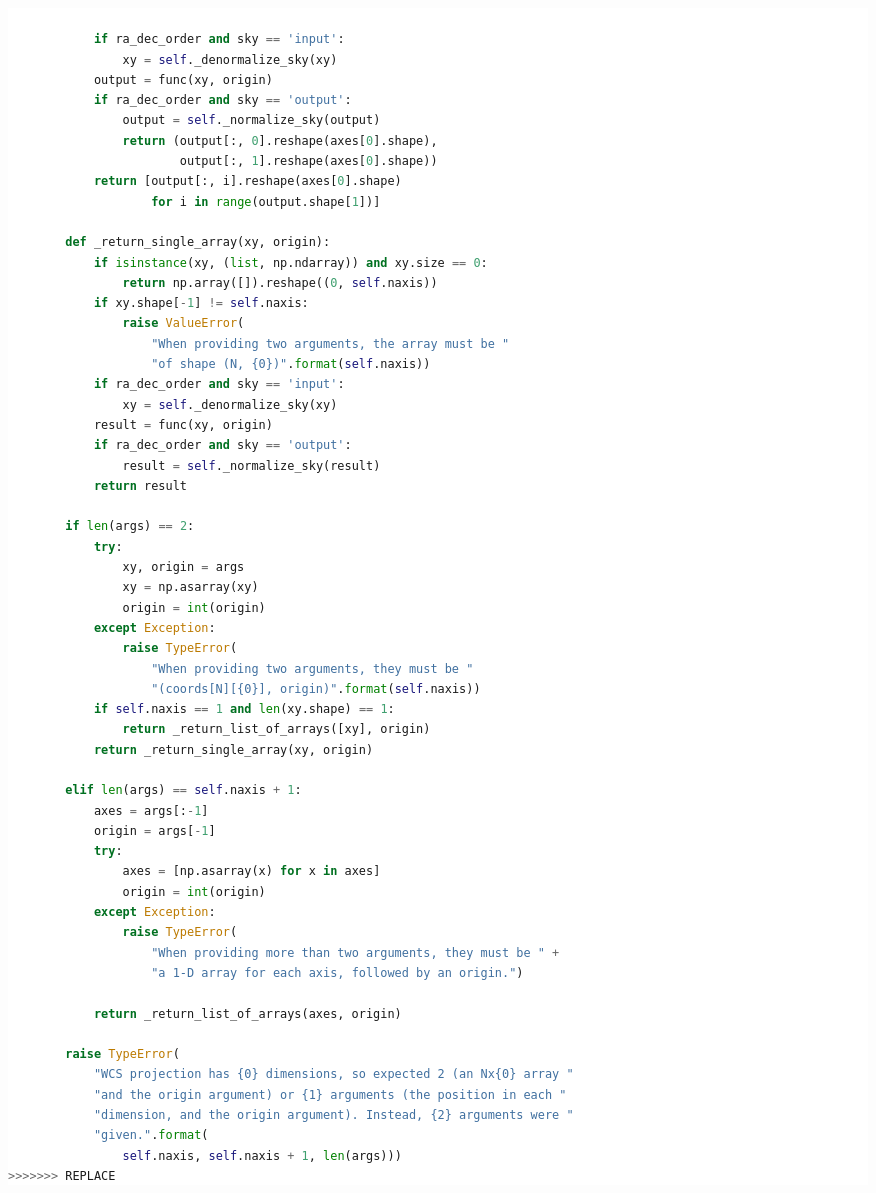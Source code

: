 ```python

            if ra_dec_order and sky == 'input':
                xy = self._denormalize_sky(xy)
            output = func(xy, origin)
            if ra_dec_order and sky == 'output':
                output = self._normalize_sky(output)
                return (output[:, 0].reshape(axes[0].shape),
                        output[:, 1].reshape(axes[0].shape))
            return [output[:, i].reshape(axes[0].shape)
                    for i in range(output.shape[1])]

        def _return_single_array(xy, origin):
            if isinstance(xy, (list, np.ndarray)) and xy.size == 0:
                return np.array([]).reshape((0, self.naxis))
            if xy.shape[-1] != self.naxis:
                raise ValueError(
                    "When providing two arguments, the array must be "
                    "of shape (N, {0})".format(self.naxis))
            if ra_dec_order and sky == 'input':
                xy = self._denormalize_sky(xy)
            result = func(xy, origin)
            if ra_dec_order and sky == 'output':
                result = self._normalize_sky(result)
            return result

        if len(args) == 2:
            try:
                xy, origin = args
                xy = np.asarray(xy)
                origin = int(origin)
            except Exception:
                raise TypeError(
                    "When providing two arguments, they must be "
                    "(coords[N][{0}], origin)".format(self.naxis))
            if self.naxis == 1 and len(xy.shape) == 1:
                return _return_list_of_arrays([xy], origin)
            return _return_single_array(xy, origin)

        elif len(args) == self.naxis + 1:
            axes = args[:-1]
            origin = args[-1]
            try:
                axes = [np.asarray(x) for x in axes]
                origin = int(origin)
            except Exception:
                raise TypeError(
                    "When providing more than two arguments, they must be " +
                    "a 1-D array for each axis, followed by an origin.")

            return _return_list_of_arrays(axes, origin)

        raise TypeError(
            "WCS projection has {0} dimensions, so expected 2 (an Nx{0} array "
            "and the origin argument) or {1} arguments (the position in each "
            "dimension, and the origin argument). Instead, {2} arguments were "
            "given.".format(
                self.naxis, self.naxis + 1, len(args)))
>>>>>>> REPLACE
```
